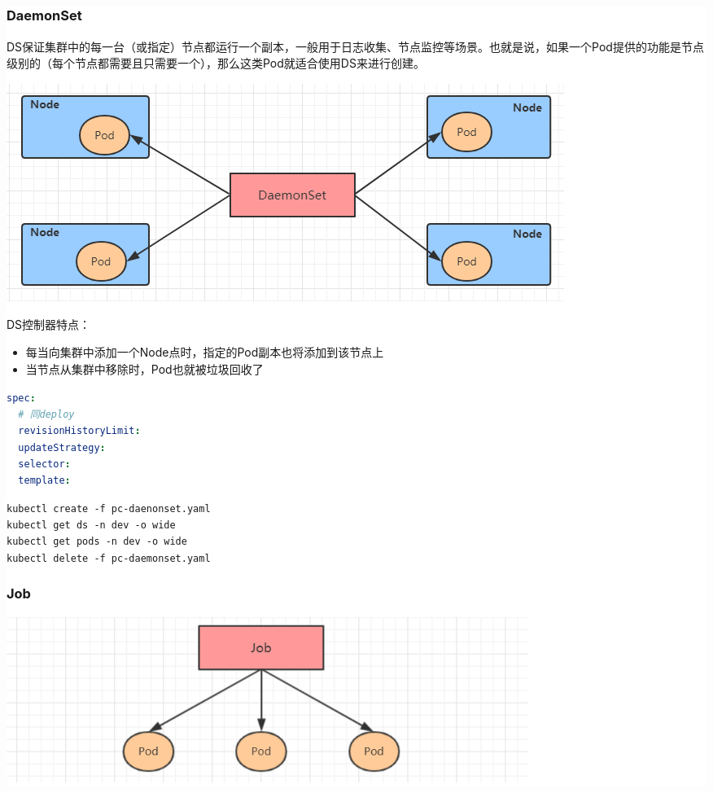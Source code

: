 ### DaemonSet

DS保证集群中的每一台（或指定）节点都运行一个副本，一般用于日志收集、节点监控等场景。也就是说，如果一个Pod提供的功能是节点级别的（每个节点都需要且只需要一个），那么这类Pod就适合使用DS来进行创建。

  ![](assets/image-20200612010223537.png)

  DS控制器特点：

  - 每当向集群中添加一个Node点时，指定的Pod副本也将添加到该节点上
  - 当节点从集群中移除时，Pod也就被垃圾回收了

  ```yaml
  spec:
    # 同deploy
    revisionHistoryLimit: 
    updateStrategy:		
    selector:
    template:
  ```

  ```shell
  kubectl create -f pc-daenonset.yaml
  kubectl get ds -n dev -o wide
  kubectl get pods -n dev -o wide
  kubectl delete -f pc-daemonset.yaml
  ```

### Job

<img src="assets/image-20200618213054113.png" style="zoom:80%;" />
